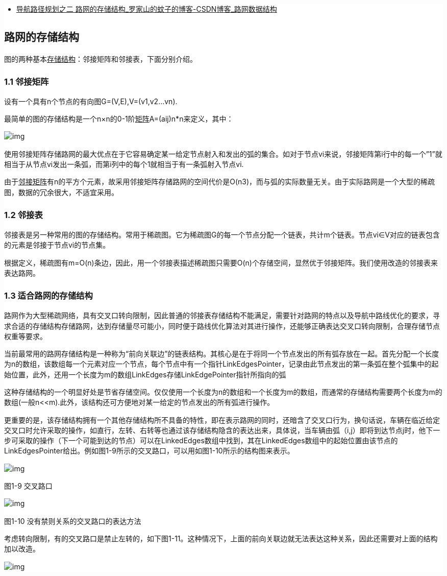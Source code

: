 - [导航路径规划之二 路网的存储结构_罗家山的蚊子的博客-CSDN博客_路网数据结构](https://blog.csdn.net/autonavi2012/article/details/80915799?spm=1001.2014.3001.5502)

## 路网的存储结构

图的两种基本[存储结构](https://so.csdn.net/so/search?q=存储结构&spm=1001.2101.3001.7020)：邻接矩阵和邻接表，下面分别介绍。

### 1.1 邻接矩阵

设有一个具有n个节点的有向图G=(V,E),V=(v1,v2…vn).

最简单的图的存储结构是一个n×n的0-1阶[矩阵](https://so.csdn.net/so/search?q=矩阵&spm=1001.2101.3001.7020)A=(aij)n*n来定义，其中：

![img](https://img-blog.csdn.net/20180704171725204?watermark/2/text/aHR0cHM6Ly9ibG9nLmNzZG4ubmV0L2F1dG9uYXZpMjAxMg==/font/5a6L5L2T/fontsize/400/fill/I0JBQkFCMA==/dissolve/70)

   使用邻接矩阵存储路网的最大优点在于它容易确定某一给定节点射入和发出的弧的集合。如对于节点vi来说，邻接矩阵第i行中的每一个”1”就相当于从节点vi发出一条弧，而第i列中的每个1就相当于有一条弧射入节点vi.

由于[邻接矩阵](https://so.csdn.net/so/search?q=邻接矩阵&spm=1001.2101.3001.7020)有n的平方个元素，故采用邻接矩阵存储路网的空间代价是O(n3)，而与弧的实际数量无关。由于实际路网是一个大型的稀疏图，数据的冗余很大，不适宜采用。

### 1.2 邻接表

邻接表是另一种常用的图的存储结构。常用于稀疏图。它为稀疏图G的每一个节点分配一个链表，共计m个链表。节点vi∈V对应的链表包含的元素是邻接于节点vi的节点集。

根据定义，稀疏图有m=O(n)条边，因此，用一个邻接表描述稀疏图只需要O(n)个存储空间，显然优于邻接矩阵。我们使用改造的邻接表来表达路网。

### 1.3 适合路网的存储结构

路网作为大型稀疏网络，具有交叉口转向限制，因此普通的邻接表存储结构不能满足，需要针对路网的特点以及导航中路线优化的要求，寻求合适的存储结构存储路网，达到存储量尽可能小，同时便于路线优化算法对其进行操作，还能够正确表达交叉口转向限制，合理存储节点权重等要求。

当前最常用的路网存储结构是一种称为“前向关联边”的链表结构。其核心是在于将同一个节点发出的所有弧存放在一起。首先分配一个长度为n的数组，该数组每一个元素对应一个节点，每个节点中有一个指针LinkEdgesPointer，记录由此节点发出的第一条弧在整个弧集中的起始位置，此外，还用一个长度为m的数组LinkEdges存储LinkEdgePointer指针所指向的弧

这种存储结构的一个明显好处是节省存储空间。仅仅使用一个长度为n的数组和一个长度为m的数组，而通常的存储结构需要两个长度为m的数组(一般n<<m).此外，该结构还可方便地对某一给定的节点发出的所有弧进行操作。

更重要的是，该存储结构拥有一个其他存储结构所不具备的特性，即在表示路网的同时，还暗含了交叉口行为，换句话说，车辆在临近给定交叉口时允许采取的操作，如直行，左转、右转等也通过该存储结构隐含的表达出来，具体说，当车辆由弧（i,j）即将到达节点j时，他下一步可采取的操作（下一个可能到达的节点）可以在LinkedEdges数组中找到，其在LinkedEdges数组中的起始位置由该节点的LinkEdgesPointer给出。例如图1-9所示的交叉路口，可以用如图1-10所示的结构图来表示。

![img](https://img-blog.csdn.net/20180704172218190?watermark/2/text/aHR0cHM6Ly9ibG9nLmNzZG4ubmV0L2F1dG9uYXZpMjAxMg==/font/5a6L5L2T/fontsize/400/fill/I0JBQkFCMA==/dissolve/70)

图1-9 交叉路口

![img](https://img-blog.csdn.net/20180704172233803?watermark/2/text/aHR0cHM6Ly9ibG9nLmNzZG4ubmV0L2F1dG9uYXZpMjAxMg==/font/5a6L5L2T/fontsize/400/fill/I0JBQkFCMA==/dissolve/70)

图1-10 没有禁则关系的交叉路口的表达方法

考虑转向限制，有的交叉路口是禁止左转的，如下图1-11。这种情况下，上面的前向关联边就无法表达这种关系，因此还需要对上面的结构加以改造。

![img](https://img-blog.csdn.net/20180704172252367?watermark/2/text/aHR0cHM6Ly9ibG9nLmNzZG4ubmV0L2F1dG9uYXZpMjAxMg==/font/5a6L5L2T/fontsize/400/fill/I0JBQkFCMA==/dissolve/70)

